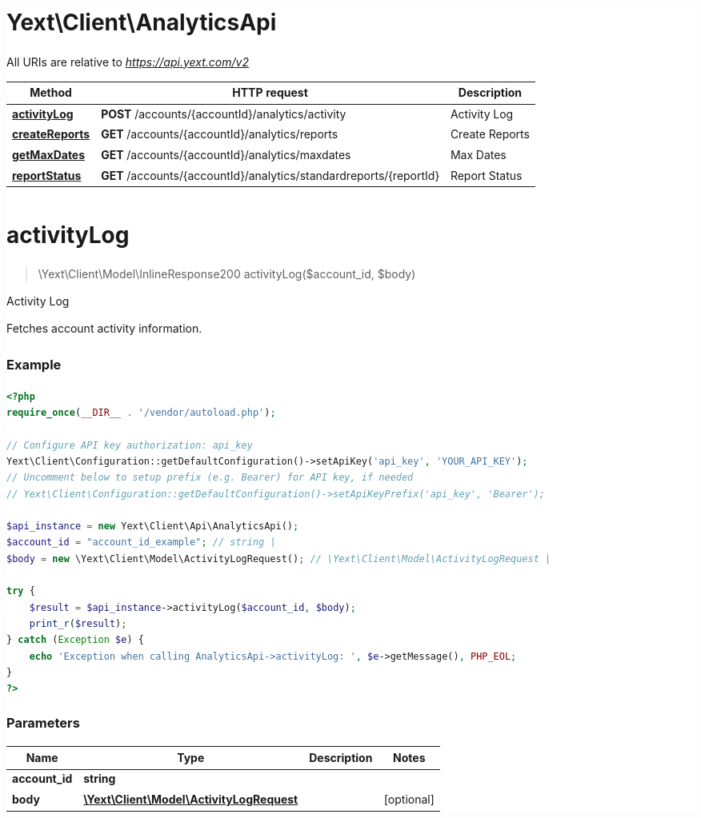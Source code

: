 # Yext\Client\AnalyticsApi

All URIs are relative to *https://api.yext.com/v2*

Method | HTTP request | Description
------------- | ------------- | -------------
[**activityLog**](AnalyticsApi.md#activityLog) | **POST** /accounts/{accountId}/analytics/activity | Activity Log
[**createReports**](AnalyticsApi.md#createReports) | **GET** /accounts/{accountId}/analytics/reports | Create Reports
[**getMaxDates**](AnalyticsApi.md#getMaxDates) | **GET** /accounts/{accountId}/analytics/maxdates | Max Dates
[**reportStatus**](AnalyticsApi.md#reportStatus) | **GET** /accounts/{accountId}/analytics/standardreports/{reportId} | Report Status


# **activityLog**
> \Yext\Client\Model\InlineResponse200 activityLog($account_id, $body)

Activity Log

Fetches account activity information.

### Example
```php
<?php
require_once(__DIR__ . '/vendor/autoload.php');

// Configure API key authorization: api_key
Yext\Client\Configuration::getDefaultConfiguration()->setApiKey('api_key', 'YOUR_API_KEY');
// Uncomment below to setup prefix (e.g. Bearer) for API key, if needed
// Yext\Client\Configuration::getDefaultConfiguration()->setApiKeyPrefix('api_key', 'Bearer');

$api_instance = new Yext\Client\Api\AnalyticsApi();
$account_id = "account_id_example"; // string | 
$body = new \Yext\Client\Model\ActivityLogRequest(); // \Yext\Client\Model\ActivityLogRequest | 

try {
    $result = $api_instance->activityLog($account_id, $body);
    print_r($result);
} catch (Exception $e) {
    echo 'Exception when calling AnalyticsApi->activityLog: ', $e->getMessage(), PHP_EOL;
}
?>
```

### Parameters

Name | Type | Description  | Notes
------------- | ------------- | ------------- | -------------
 **account_id** | **string**|  |
 **body** | [**\Yext\Client\Model\ActivityLogRequest**](../Model/\Yext\Client\Model\ActivityLogRequest.md)|  | [optional]
